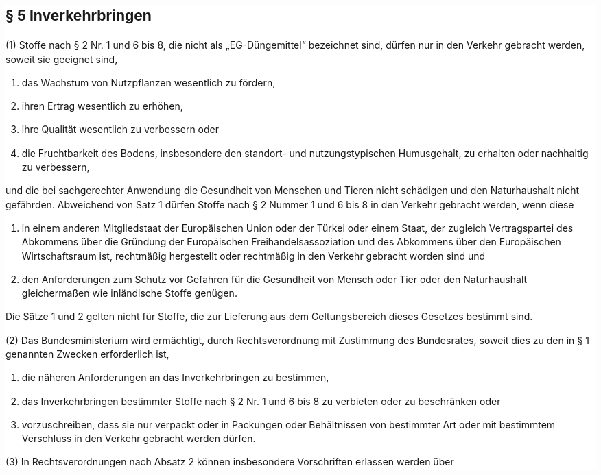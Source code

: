 ## § 5 Inverkehrbringen

(1) Stoffe nach § 2 Nr. 1 und 6 bis 8, die nicht als „EG-Düngemittel“
bezeichnet sind, dürfen nur in den Verkehr gebracht werden, soweit sie
geeignet sind,

1.  das Wachstum von Nutzpflanzen wesentlich zu fördern,


2.  ihren Ertrag wesentlich zu erhöhen,


3.  ihre Qualität wesentlich zu verbessern oder


4.  die Fruchtbarkeit des Bodens, insbesondere den standort- und
    nutzungstypischen Humusgehalt, zu erhalten oder nachhaltig zu
    verbessern,



und die bei sachgerechter Anwendung die Gesundheit von Menschen und
Tieren nicht schädigen und den Naturhaushalt nicht gefährden.
Abweichend von Satz 1 dürfen Stoffe nach § 2 Nummer 1 und 6 bis 8 in
den Verkehr gebracht werden, wenn diese

1.  in einem anderen Mitgliedstaat der Europäischen Union oder der Türkei
    oder einem Staat, der zugleich Vertragspartei des Abkommens über die
    Gründung der Europäischen Freihandelsassoziation und des Abkommens
    über den Europäischen Wirtschaftsraum ist, rechtmäßig hergestellt oder
    rechtmäßig in den Verkehr gebracht worden sind und


2.  den Anforderungen zum Schutz vor Gefahren für die Gesundheit von
    Mensch oder Tier oder den Naturhaushalt gleichermaßen wie inländische
    Stoffe genügen.



Die Sätze 1 und 2 gelten nicht für Stoffe, die zur Lieferung aus dem
Geltungsbereich dieses Gesetzes bestimmt sind.

(2) Das Bundesministerium wird ermächtigt, durch Rechtsverordnung mit
Zustimmung des Bundesrates, soweit dies zu den in § 1 genannten
Zwecken erforderlich ist,

1.  die näheren Anforderungen an das Inverkehrbringen zu bestimmen,


2.  das Inverkehrbringen bestimmter Stoffe nach § 2 Nr. 1 und 6 bis 8 zu
    verbieten oder zu beschränken oder


3.  vorzuschreiben, dass sie nur verpackt oder in Packungen oder
    Behältnissen von bestimmter Art oder mit bestimmtem Verschluss in den
    Verkehr gebracht werden dürfen.




(3) In Rechtsverordnungen nach Absatz 2 können insbesondere
Vorschriften erlassen werden über
